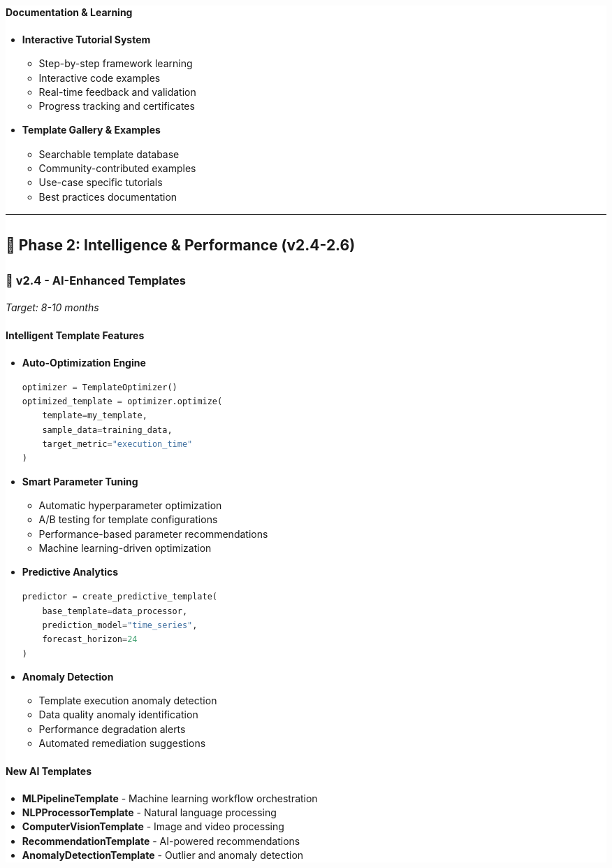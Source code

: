 #### Documentation & Learning
- **Interactive Tutorial System**
  - Step-by-step framework learning
  - Interactive code examples
  - Real-time feedback and validation
  - Progress tracking and certificates

- **Template Gallery & Examples**
  - Searchable template database
  - Community-contributed examples
  - Use-case specific tutorials
  - Best practices documentation

---

## 🌟 Phase 2: Intelligence & Performance (v2.4-2.6)

### 🤖 **v2.4 - AI-Enhanced Templates**
*Target: 8-10 months*

#### Intelligent Template Features
- **Auto-Optimization Engine**
  ```python
  optimizer = TemplateOptimizer()
  optimized_template = optimizer.optimize(
      template=my_template,
      sample_data=training_data,
      target_metric="execution_time"
  )
  ```

- **Smart Parameter Tuning**
  - Automatic hyperparameter optimization
  - A/B testing for template configurations
  - Performance-based parameter recommendations
  - Machine learning-driven optimization

- **Predictive Analytics**
  ```python
  predictor = create_predictive_template(
      base_template=data_processor,
      prediction_model="time_series",
      forecast_horizon=24
  )
  ```

- **Anomaly Detection**
  - Template execution anomaly detection
  - Data quality anomaly identification
  - Performance degradation alerts
  - Automated remediation suggestions

#### New AI Templates
- **MLPipelineTemplate** - Machine learning workflow orchestration
- **NLPProcessorTemplate** - Natural language processing
- **ComputerVisionTemplate** - Image and video processing
- **RecommendationTemplate** - AI-powered recommendations
- **AnomalyDetectionTemplate** - Outlier and anomaly detection
